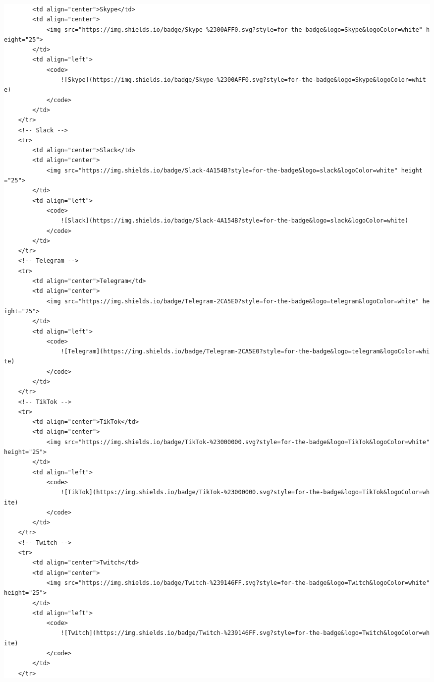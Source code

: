 			<td align="center">Skype</td>
			<td align="center">
				<img src="https://img.shields.io/badge/Skype-%2300AFF0.svg?style=for-the-badge&logo=Skype&logoColor=white" height="25">
			</td>
			<td align="left">
				<code>
					![Skype](https://img.shields.io/badge/Skype-%2300AFF0.svg?style=for-the-badge&logo=Skype&logoColor=white)
				</code>
			</td>
		</tr>
		<!-- Slack -->
		<tr>
			<td align="center">Slack</td>
			<td align="center">
				<img src="https://img.shields.io/badge/Slack-4A154B?style=for-the-badge&logo=slack&logoColor=white" height="25">
			</td>
			<td align="left">
				<code>
					![Slack](https://img.shields.io/badge/Slack-4A154B?style=for-the-badge&logo=slack&logoColor=white)
				</code>
			</td>
		</tr>
		<!-- Telegram -->
		<tr>
			<td align="center">Telegram</td>
			<td align="center">
				<img src="https://img.shields.io/badge/Telegram-2CA5E0?style=for-the-badge&logo=telegram&logoColor=white" height="25">
			</td>
			<td align="left">
				<code>
					![Telegram](https://img.shields.io/badge/Telegram-2CA5E0?style=for-the-badge&logo=telegram&logoColor=white)
				</code>
			</td>
		</tr>
		<!-- TikTok -->
		<tr>
			<td align="center">TikTok</td>
			<td align="center">
				<img src="https://img.shields.io/badge/TikTok-%23000000.svg?style=for-the-badge&logo=TikTok&logoColor=white" height="25">
			</td>
			<td align="left">
				<code>
					![TikTok](https://img.shields.io/badge/TikTok-%23000000.svg?style=for-the-badge&logo=TikTok&logoColor=white)
				</code>
			</td>
		</tr>
		<!-- Twitch -->
		<tr>
			<td align="center">Twitch</td>
			<td align="center">
				<img src="https://img.shields.io/badge/Twitch-%239146FF.svg?style=for-the-badge&logo=Twitch&logoColor=white" height="25">
			</td>
			<td align="left">
				<code>
					![Twitch](https://img.shields.io/badge/Twitch-%239146FF.svg?style=for-the-badge&logo=Twitch&logoColor=white)
				</code>
			</td>
		</tr>